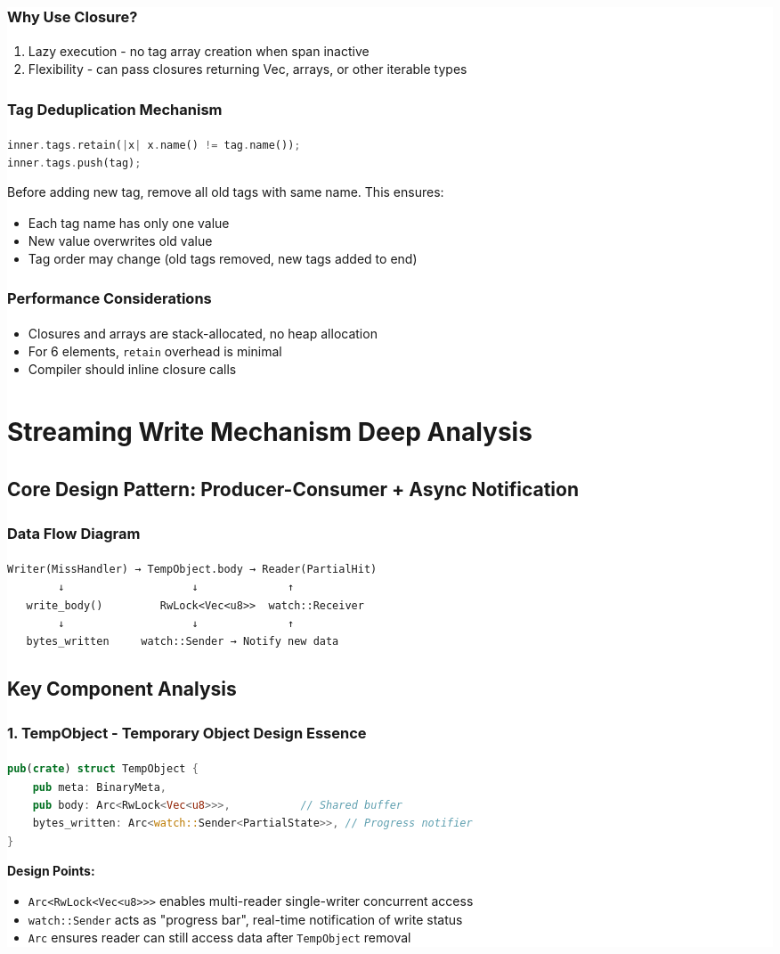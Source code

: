 ### Why Use Closure?

1. Lazy execution - no tag array creation when span inactive
2. Flexibility - can pass closures returning Vec, arrays, or other iterable types

### Tag Deduplication Mechanism

```rust
inner.tags.retain(|x| x.name() != tag.name());
inner.tags.push(tag);
```

Before adding new tag, remove all old tags with same name. This ensures:
- Each tag name has only one value
- New value overwrites old value
- Tag order may change (old tags removed, new tags added to end)

### Performance Considerations

- Closures and arrays are stack-allocated, no heap allocation
- For 6 elements, `retain` overhead is minimal
- Compiler should inline closure calls

# Streaming Write Mechanism Deep Analysis

## Core Design Pattern: Producer-Consumer + Async Notification

### Data Flow Diagram
```
Writer(MissHandler) → TempObject.body → Reader(PartialHit)
        ↓                    ↓              ↑
   write_body()         RwLock<Vec<u8>>  watch::Receiver
        ↓                    ↓              ↑
   bytes_written     watch::Sender → Notify new data
```

## Key Component Analysis

### 1. TempObject - Temporary Object Design Essence

```rust
pub(crate) struct TempObject {
    pub meta: BinaryMeta,
    pub body: Arc<RwLock<Vec<u8>>>,           // Shared buffer
    bytes_written: Arc<watch::Sender<PartialState>>, // Progress notifier
}
```

**Design Points:**
- `Arc<RwLock<Vec<u8>>>` enables multi-reader single-writer concurrent access
- `watch::Sender` acts as "progress bar", real-time notification of write status
- `Arc` ensures reader can still access data after `TempObject` removal
